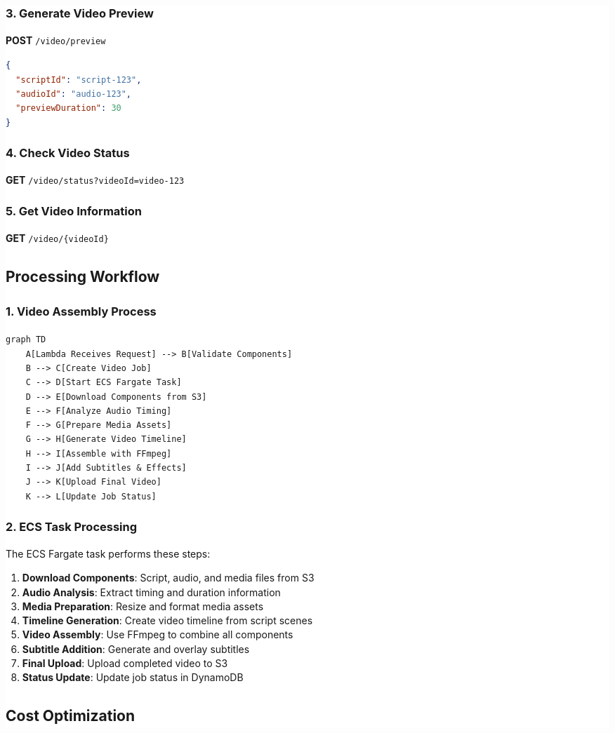 ### 3. Generate Video Preview

**POST** `/video/preview`

```json
{
  "scriptId": "script-123",
  "audioId": "audio-123",
  "previewDuration": 30
}
```

### 4. Check Video Status

**GET** `/video/status?videoId=video-123`

### 5. Get Video Information

**GET** `/video/{videoId}`

## Processing Workflow

### 1. Video Assembly Process

```mermaid
graph TD
    A[Lambda Receives Request] --> B[Validate Components]
    B --> C[Create Video Job]
    C --> D[Start ECS Fargate Task]
    D --> E[Download Components from S3]
    E --> F[Analyze Audio Timing]
    F --> G[Prepare Media Assets]
    G --> H[Generate Video Timeline]
    H --> I[Assemble with FFmpeg]
    I --> J[Add Subtitles & Effects]
    J --> K[Upload Final Video]
    K --> L[Update Job Status]
```

### 2. ECS Task Processing

The ECS Fargate task performs these steps:

1. **Download Components**: Script, audio, and media files from S3
2. **Audio Analysis**: Extract timing and duration information
3. **Media Preparation**: Resize and format media assets
4. **Timeline Generation**: Create video timeline from script scenes
5. **Video Assembly**: Use FFmpeg to combine all components
6. **Subtitle Addition**: Generate and overlay subtitles
7. **Final Upload**: Upload completed video to S3
8. **Status Update**: Update job status in DynamoDB

## Cost Optimization
